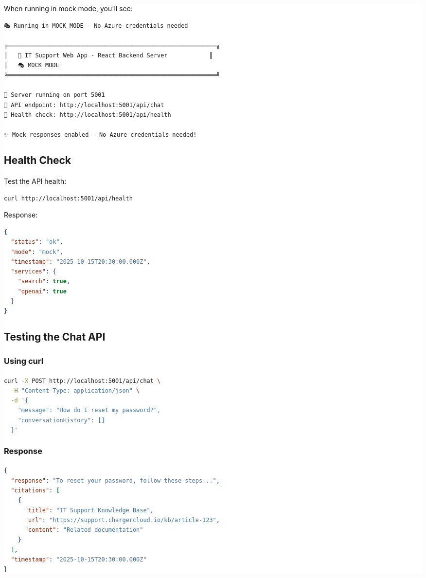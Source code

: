 When running in mock mode, you'll see:
```
🎭 Running in MOCK_MODE - No Azure credentials needed

╔════════════════════════════════════════════════════════════╗
║   🤖 IT Support Web App - React Backend Server            ║
║   🎭 MOCK MODE
╚════════════════════════════════════════════════════════════╝

🚀 Server running on port 5001
📡 API endpoint: http://localhost:5001/api/chat
💚 Health check: http://localhost:5001/api/health

✨ Mock responses enabled - No Azure credentials needed!
```

## Health Check

Test the API health:
```bash
curl http://localhost:5001/api/health
```

Response:
```json
{
  "status": "ok",
  "mode": "mock",
  "timestamp": "2025-10-15T20:30:00.000Z",
  "services": {
    "search": true,
    "openai": true
  }
}
```

## Testing the Chat API

### Using curl
```bash
curl -X POST http://localhost:5001/api/chat \
  -H "Content-Type: application/json" \
  -d '{
    "message": "How do I reset my password?",
    "conversationHistory": []
  }'
```

### Response
```json
{
  "response": "To reset your password, follow these steps...",
  "citations": [
    {
      "title": "IT Support Knowledge Base",
      "url": "https://support.chargercloud.io/kb/article-123",
      "content": "Related documentation"
    }
  ],
  "timestamp": "2025-10-15T20:30:00.000Z"
}
```
